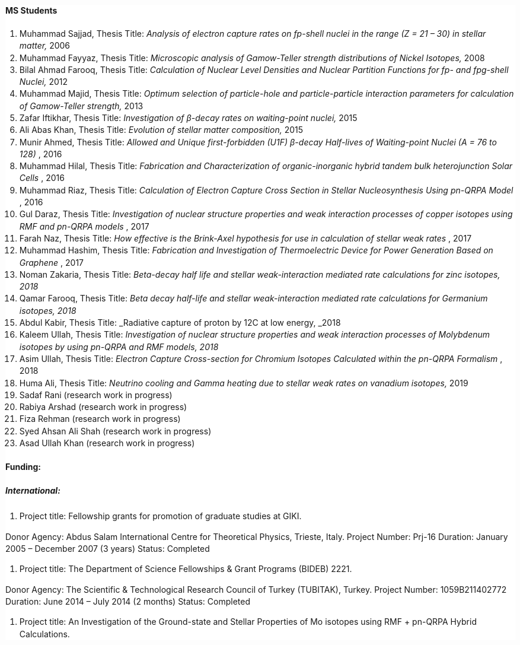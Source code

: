 
#### **MS Students**
  1. Muhammad Sajjad, Thesis Title:  _Analysis of electron capture rates on fp-shell nuclei in the range (Z = 21 – 30) in stellar matter,_ 2006
  2. Muhammad Fayyaz, Thesis Title:  _Microscopic analysis of Gamow-Teller strength distributions of Nickel Isotopes,_ 2008
  3. Bilal Ahmad Farooq, Thesis Title:  _Calculation of Nuclear Level Densities and Nuclear Partition Functions for fp- and fpg-shell Nuclei,_ 2012
  4. Muhammad Majid, Thesis Title:  _Optimum selection of particle-hole and particle-particle interaction parameters for calculation of Gamow-Teller strength,_ 2013
  5. Zafar Iftikhar, Thesis Title:  _Investigation of β-decay rates on waiting-point nuclei,_ 2015
  6. Ali Abas Khan, Thesis Title:  _Evolution of stellar matter composition,_ 2015
  7. Munir Ahmed, Thesis Title:  _Allowed and Unique first-forbidden (U1F) β-decay Half-lives of Waiting-point Nuclei (A = 76 to 128)_ , 2016
  8. Muhammad Hilal, Thesis Title:  _Fabrication and Characterization of organic-inorganic hybrid tandem bulk heterojunction Solar Cells_ , 2016
  9. Muhammad Riaz, Thesis Title:  _Calculation of Electron Capture Cross Section in Stellar Nucleosynthesis Using pn-QRPA Model_ , 2016
  10. Gul Daraz, Thesis Title:  _Investigation of nuclear structure properties and weak interaction processes of copper isotopes using RMF and pn-QRPA models_ , 2017
  11. Farah Naz, Thesis Title:  _How effective is the Brink-Axel hypothesis for use in calculation of stellar weak rates_ , 2017
  12. Muhammad Hashim, Thesis Title:  _Fabrication and Investigation of Thermoelectric Device for Power Generation Based on Graphene_ , 2017
  13. Noman Zakaria, Thesis Title:  _Beta-decay half life and stellar weak-interaction mediated rate calculations for zinc isotopes, 2018_
  14. Qamar Farooq, Thesis Title:  _Beta decay half-life and stellar weak-interaction mediated rate calculations for Germanium isotopes, 2018_
  15. Abdul Kabir, Thesis Title:  _Radiative capture of proton by 12C at low energy, _2018
  16. Kaleem Ullah, Thesis Title:  _Investigation of nuclear structure properties and weak interaction processes of Molybdenum isotopes by using pn-QRPA and RMF models, 2018_
  17. Asim Ullah, Thesis Title:  _Electron Capture Cross-section for Chromium Isotopes Calculated within the pn-QRPA Formalism_ , 2018
  18. Huma Ali, Thesis Title:  _Neutrino cooling and Gamma heating due to stellar weak rates on vanadium isotopes,_ 2019
  19. Sadaf Rani (research work in progress)
  20. Rabiya Arshad (research work in progress)
  21. Fiza Rehman (research work in progress)
  22. Syed Ahsan Ali Shah (research work in progress)
  23. Asad Ullah Khan (research work in progress)


#### Funding:
##### International:
  1. Project title: Fellowship grants for promotion of graduate studies at GIKI.


Donor Agency: Abdus Salam International Centre for Theoretical Physics, Trieste, Italy. Project Number: Prj-16 Duration: January 2005 – December 2007 (3 years) Status: Completed 
  1. Project title: The Department of Science Fellowships & Grant Programs (BIDEB) 2221.


Donor Agency: The Scientific & Technological Research Council of Turkey (TUBITAK), Turkey. Project Number: 1059B211402772 Duration: June 2014 – July 2014 (2 months) Status: Completed 
  1. Project title: An Investigation of the Ground-state and Stellar Properties of Mo isotopes using RMF + pn-QRPA Hybrid Calculations.
